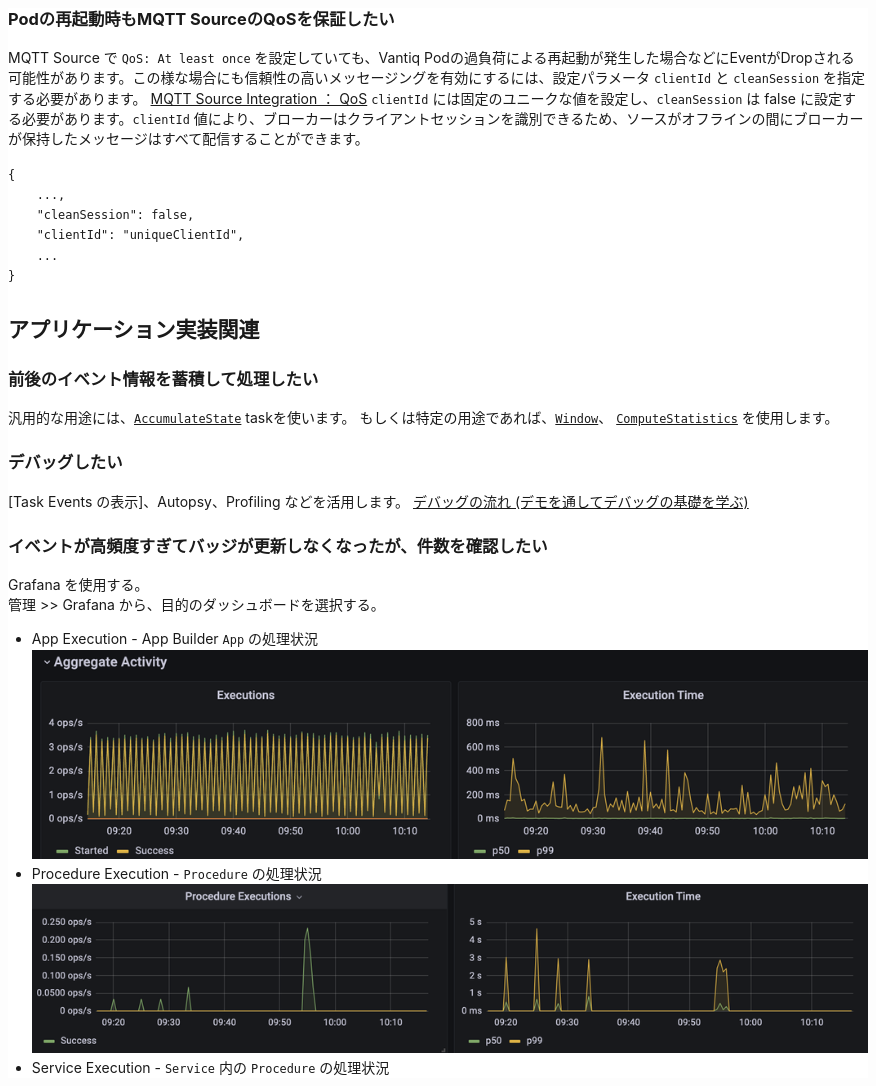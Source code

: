 ### Podの再起動時もMQTT SourceのQoSを保証したい<a id="Podの再起動時もmqtt-sourceのQoSを保証したい"></a>
MQTT Source で `QoS: At least once` を設定していても、Vantiq Podの過負荷による再起動が発生した場合などにEventがDropされる可能性があります。この様な場合にも信頼性の高いメッセージングを有効にするには、設定パラメータ `clientId` と `cleanSession` を指定する必要があります。
[MQTT Source Integration ： QoS](https://dev.vantiq.co.jp/docs/system/sources/mqtt/index.html#qos)
`clientId` には固定のユニークな値を設定し、`cleanSession` は false に設定する必要があります。`clientId` 値により、ブローカーはクライアントセッションを識別できるため、ソースがオフラインの間にブローカーが保持したメッセージはすべて配信することができます。

```json:MQTT Source Configuration
{
    ...,
    "cleanSession": false,
    "clientId": "uniqueClientId",
    ...
}
```

## アプリケーション実装関連<a id="アプリケーション実装関連"></a>

### 前後のイベント情報を蓄積して処理したい<a id="前後のイベント情報を蓄積して処理したい"></a>

汎用的な用途には、[`AccumulateState`](https://dev.vantiq.co.jp/docs/system/apps/index.html#accumulate-state) taskを使います。
もしくは特定の用途であれば、[`Window`](https://dev.vantiq.co.jp/docs/system/apps/index.html#window)、 [`ComputeStatistics`](https://dev.vantiq.co.jp/docs/system/apps/index.html#compute-statistics) を使用します。


### デバッグしたい<a id="デバッグしたい"></a>
[Task Events の表示]、Autopsy、Profiling などを活用します。
[デバッグの流れ (デモを通してデバッグの基礎を学ぶ)](./debug_demo.md)

### イベントが高頻度すぎてバッジが更新しなくなったが、件数を確認したい<a id="イベントが高頻度すぎてバッジが更新しなくなったが件数を確認したい"></a>
Grafana を使用する。  
管理 >> Grafana から、目的のダッシュボードを選択する。
- App Execution - App Builder `App` の処理状況
![](../../imgs/reverse-lookup/app-executions.png)
- Procedure Execution - `Procedure` の処理状況
![](../../imgs/reverse-lookup/procedure-executions.png)
- Service Execution - `Service` 内の `Procedure` の処理状況